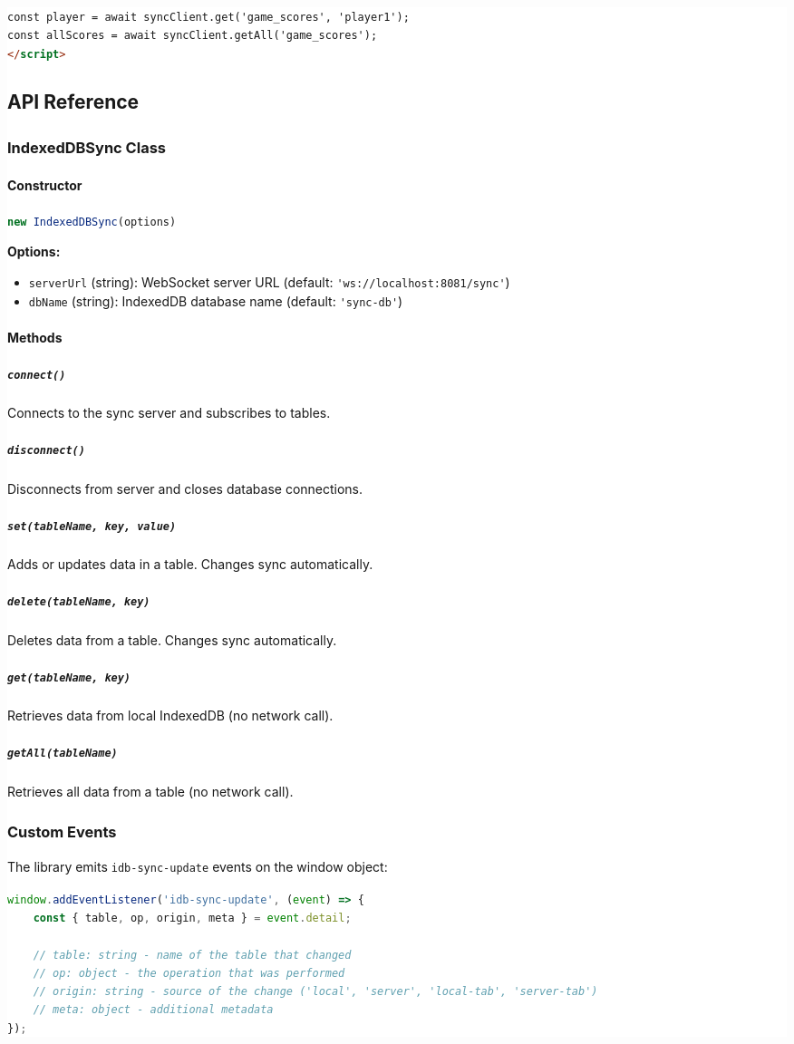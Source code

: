 ```html
const player = await syncClient.get('game_scores', 'player1');
const allScores = await syncClient.getAll('game_scores');
</script>
```

## API Reference

### IndexedDBSync Class

#### Constructor
```javascript
new IndexedDBSync(options)
```

**Options:**
- `serverUrl` (string): WebSocket server URL (default: `'ws://localhost:8081/sync'`)
- `dbName` (string): IndexedDB database name (default: `'sync-db'`)

#### Methods

##### `connect()`
Connects to the sync server and subscribes to tables.

##### `disconnect()`
Disconnects from server and closes database connections.

##### `set(tableName, key, value)`
Adds or updates data in a table. Changes sync automatically.

##### `delete(tableName, key)`
Deletes data from a table. Changes sync automatically.

##### `get(tableName, key)`
Retrieves data from local IndexedDB (no network call).

##### `getAll(tableName)`
Retrieves all data from a table (no network call).

### Custom Events

The library emits `idb-sync-update` events on the window object:

```javascript
window.addEventListener('idb-sync-update', (event) => {
    const { table, op, origin, meta } = event.detail;
    
    // table: string - name of the table that changed
    // op: object - the operation that was performed
    // origin: string - source of the change ('local', 'server', 'local-tab', 'server-tab')
    // meta: object - additional metadata
});
```
